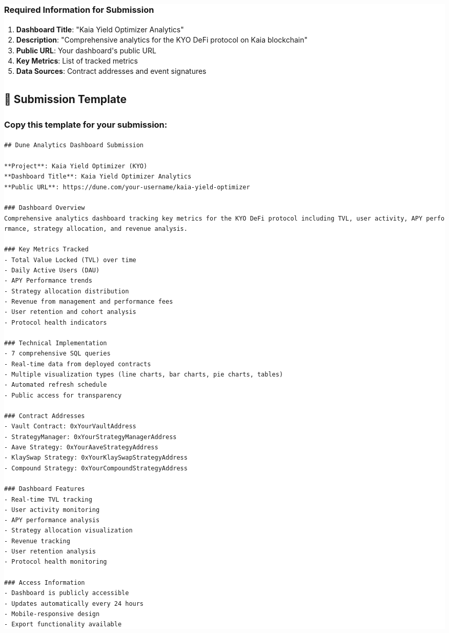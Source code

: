 ### Required Information for Submission
1. **Dashboard Title**: "Kaia Yield Optimizer Analytics"
2. **Description**: "Comprehensive analytics for the KYO DeFi protocol on Kaia blockchain"
3. **Public URL**: Your dashboard's public URL
4. **Key Metrics**: List of tracked metrics
5. **Data Sources**: Contract addresses and event signatures

## 📝 Submission Template

### Copy this template for your submission:

```
## Dune Analytics Dashboard Submission

**Project**: Kaia Yield Optimizer (KYO)
**Dashboard Title**: Kaia Yield Optimizer Analytics
**Public URL**: https://dune.com/your-username/kaia-yield-optimizer

### Dashboard Overview
Comprehensive analytics dashboard tracking key metrics for the KYO DeFi protocol including TVL, user activity, APY performance, strategy allocation, and revenue analysis.

### Key Metrics Tracked
- Total Value Locked (TVL) over time
- Daily Active Users (DAU)
- APY Performance trends
- Strategy allocation distribution
- Revenue from management and performance fees
- User retention and cohort analysis
- Protocol health indicators

### Technical Implementation
- 7 comprehensive SQL queries
- Real-time data from deployed contracts
- Multiple visualization types (line charts, bar charts, pie charts, tables)
- Automated refresh schedule
- Public access for transparency

### Contract Addresses
- Vault Contract: 0xYourVaultAddress
- StrategyManager: 0xYourStrategyManagerAddress
- Aave Strategy: 0xYourAaveStrategyAddress
- KlaySwap Strategy: 0xYourKlaySwapStrategyAddress
- Compound Strategy: 0xYourCompoundStrategyAddress

### Dashboard Features
- Real-time TVL tracking
- User activity monitoring
- APY performance analysis
- Strategy allocation visualization
- Revenue tracking
- User retention analysis
- Protocol health monitoring

### Access Information
- Dashboard is publicly accessible
- Updates automatically every 24 hours
- Mobile-responsive design
- Export functionality available
```
